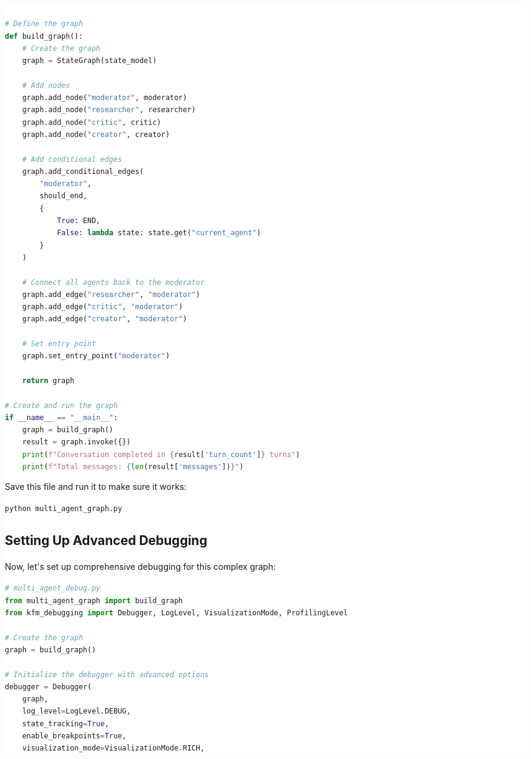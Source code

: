 ```python

# Define the graph
def build_graph():
    # Create the graph
    graph = StateGraph(state_model)
    
    # Add nodes
    graph.add_node("moderator", moderator)
    graph.add_node("researcher", researcher)
    graph.add_node("critic", critic)
    graph.add_node("creator", creator)
    
    # Add conditional edges
    graph.add_conditional_edges(
        "moderator",
        should_end,
        {
            True: END,
            False: lambda state: state.get("current_agent")
        }
    )
    
    # Connect all agents back to the moderator
    graph.add_edge("researcher", "moderator")
    graph.add_edge("critic", "moderator")
    graph.add_edge("creator", "moderator")
    
    # Set entry point
    graph.set_entry_point("moderator")
    
    return graph

# Create and run the graph
if __name__ == "__main__":
    graph = build_graph()
    result = graph.invoke({})
    print(f"Conversation completed in {result['turn_count']} turns")
    print(f"Total messages: {len(result['messages'])}")
```

Save this file and run it to make sure it works:

```bash
python multi_agent_graph.py
```

## Setting Up Advanced Debugging

Now, let's set up comprehensive debugging for this complex graph:

```python
# multi_agent_debug.py
from multi_agent_graph import build_graph
from kfm_debugging import Debugger, LogLevel, VisualizationMode, ProfilingLevel

# Create the graph
graph = build_graph()

# Initialize the debugger with advanced options
debugger = Debugger(
    graph,
    log_level=LogLevel.DEBUG,
    state_tracking=True,
    enable_breakpoints=True,
    visualization_mode=VisualizationMode.RICH,
```